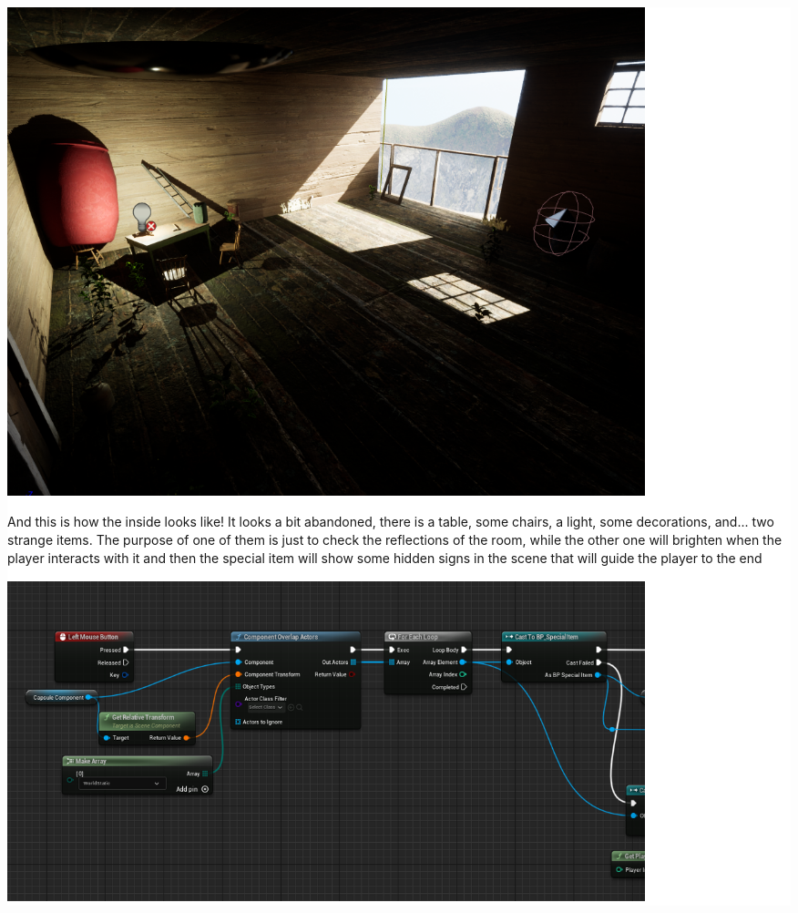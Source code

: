 <img src="/img/posts/house3.png" alt="Platformer" width="700"/>
<p>And this is how the inside looks like! It looks a bit abandoned, there is a table, some chairs, a light, some decorations, and... two strange items. The purpose of one of them is just to check the reflections of the room, while the other one will brighten when the player interacts with it and then the special item will show some hidden signs in the scene that will guide the player to the end </p>

<img src="/img/posts/house4.png" alt="Platformer" width="700"/>
